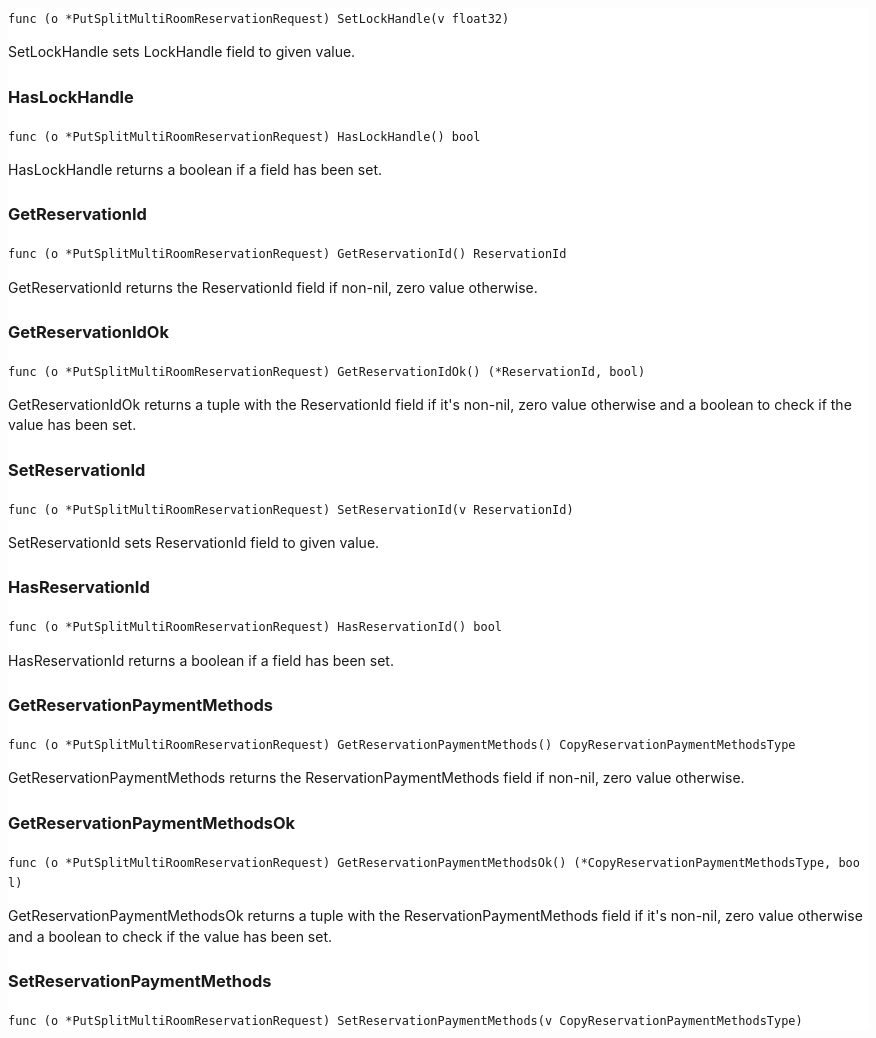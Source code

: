 `func (o *PutSplitMultiRoomReservationRequest) SetLockHandle(v float32)`

SetLockHandle sets LockHandle field to given value.

### HasLockHandle

`func (o *PutSplitMultiRoomReservationRequest) HasLockHandle() bool`

HasLockHandle returns a boolean if a field has been set.

### GetReservationId

`func (o *PutSplitMultiRoomReservationRequest) GetReservationId() ReservationId`

GetReservationId returns the ReservationId field if non-nil, zero value otherwise.

### GetReservationIdOk

`func (o *PutSplitMultiRoomReservationRequest) GetReservationIdOk() (*ReservationId, bool)`

GetReservationIdOk returns a tuple with the ReservationId field if it's non-nil, zero value otherwise
and a boolean to check if the value has been set.

### SetReservationId

`func (o *PutSplitMultiRoomReservationRequest) SetReservationId(v ReservationId)`

SetReservationId sets ReservationId field to given value.

### HasReservationId

`func (o *PutSplitMultiRoomReservationRequest) HasReservationId() bool`

HasReservationId returns a boolean if a field has been set.

### GetReservationPaymentMethods

`func (o *PutSplitMultiRoomReservationRequest) GetReservationPaymentMethods() CopyReservationPaymentMethodsType`

GetReservationPaymentMethods returns the ReservationPaymentMethods field if non-nil, zero value otherwise.

### GetReservationPaymentMethodsOk

`func (o *PutSplitMultiRoomReservationRequest) GetReservationPaymentMethodsOk() (*CopyReservationPaymentMethodsType, bool)`

GetReservationPaymentMethodsOk returns a tuple with the ReservationPaymentMethods field if it's non-nil, zero value otherwise
and a boolean to check if the value has been set.

### SetReservationPaymentMethods

`func (o *PutSplitMultiRoomReservationRequest) SetReservationPaymentMethods(v CopyReservationPaymentMethodsType)`
